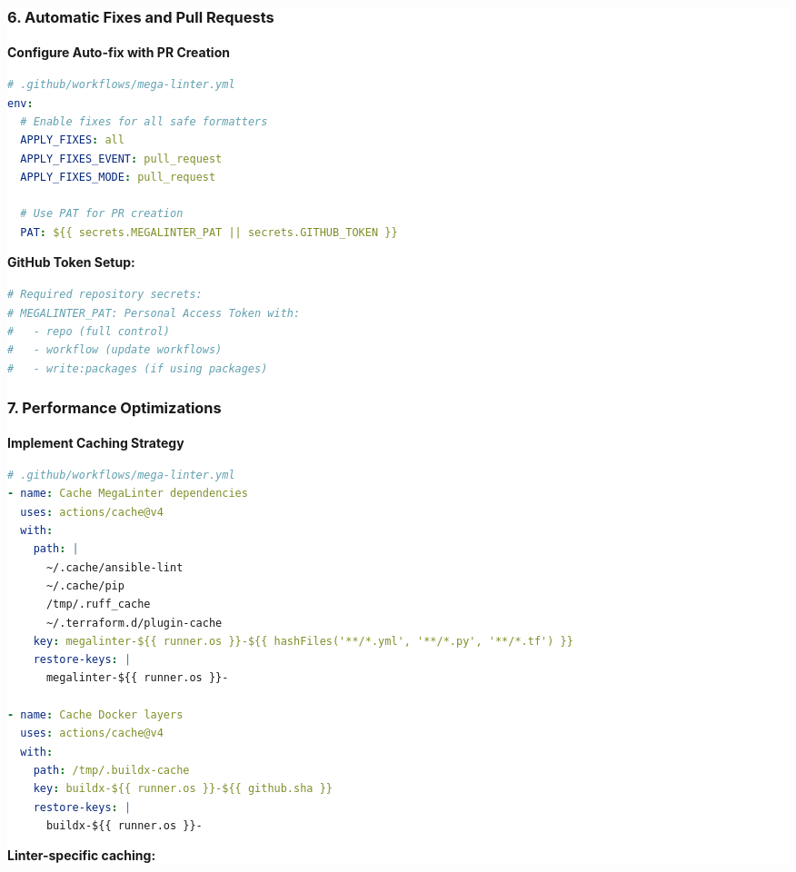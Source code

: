 ### 6. Automatic Fixes and Pull Requests

**Configure Auto-fix with PR Creation**

```yaml
# .github/workflows/mega-linter.yml
env:
  # Enable fixes for all safe formatters
  APPLY_FIXES: all
  APPLY_FIXES_EVENT: pull_request
  APPLY_FIXES_MODE: pull_request

  # Use PAT for PR creation
  PAT: ${{ secrets.MEGALINTER_PAT || secrets.GITHUB_TOKEN }}
```

**GitHub Token Setup:**

```yaml
# Required repository secrets:
# MEGALINTER_PAT: Personal Access Token with:
#   - repo (full control)
#   - workflow (update workflows)
#   - write:packages (if using packages)
```

### 7. Performance Optimizations

**Implement Caching Strategy**

```yaml
# .github/workflows/mega-linter.yml
- name: Cache MegaLinter dependencies
  uses: actions/cache@v4
  with:
    path: |
      ~/.cache/ansible-lint
      ~/.cache/pip
      /tmp/.ruff_cache
      ~/.terraform.d/plugin-cache
    key: megalinter-${{ runner.os }}-${{ hashFiles('**/*.yml', '**/*.py', '**/*.tf') }}
    restore-keys: |
      megalinter-${{ runner.os }}-

- name: Cache Docker layers
  uses: actions/cache@v4
  with:
    path: /tmp/.buildx-cache
    key: buildx-${{ runner.os }}-${{ github.sha }}
    restore-keys: |
      buildx-${{ runner.os }}-
```

**Linter-specific caching:**
